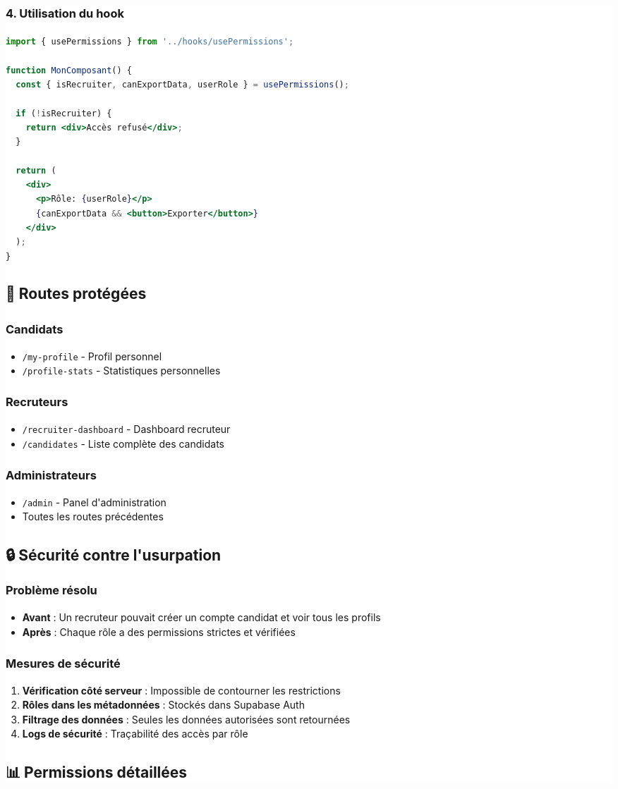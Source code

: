 ### 4. Utilisation du hook

```jsx
import { usePermissions } from '../hooks/usePermissions';

function MonComposant() {
  const { isRecruiter, canExportData, userRole } = usePermissions();
  
  if (!isRecruiter) {
    return <div>Accès refusé</div>;
  }
  
  return (
    <div>
      <p>Rôle: {userRole}</p>
      {canExportData && <button>Exporter</button>}
    </div>
  );
}
```

## 🚀 Routes protégées

### Candidats
- `/my-profile` - Profil personnel
- `/profile-stats` - Statistiques personnelles

### Recruteurs
- `/recruiter-dashboard` - Dashboard recruteur
- `/candidates` - Liste complète des candidats

### Administrateurs
- `/admin` - Panel d'administration
- Toutes les routes précédentes

## 🔒 Sécurité contre l'usurpation

### Problème résolu
- **Avant** : Un recruteur pouvait créer un compte candidat et voir tous les profils
- **Après** : Chaque rôle a des permissions strictes et vérifiées

### Mesures de sécurité
1. **Vérification côté serveur** : Impossible de contourner les restrictions
2. **Rôles dans les métadonnées** : Stockés dans Supabase Auth
3. **Filtrage des données** : Seules les données autorisées sont retournées
4. **Logs de sécurité** : Traçabilité des accès par rôle

## 📊 Permissions détaillées
